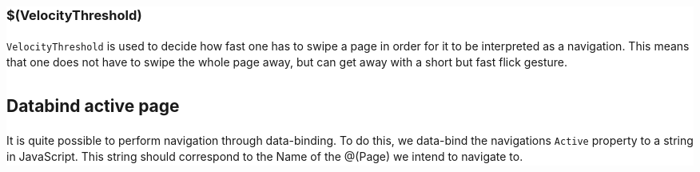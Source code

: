 ### $(VelocityThreshold)

`VelocityThreshold` is used to decide how fast one has to swipe a page in order for it to be interpreted as a navigation. This means that one does not have to swipe the whole page away, but can get away with a short but fast flick gesture.


## Databind active page

It is quite possible to perform navigation through data-binding.
To do this, we data-bind the navigations `Active` property to a string in JavaScript. This string should correspond to the Name of the @(Page) we intend to navigate to.


